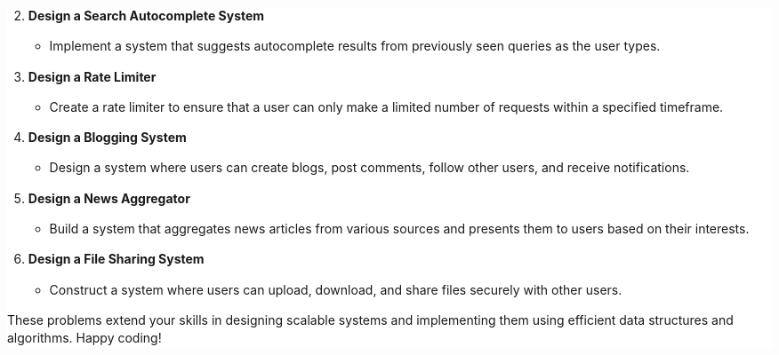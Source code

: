 2. **Design a Search Autocomplete System**
   - Implement a system that suggests autocomplete results from previously seen queries as the user types.

3. **Design a Rate Limiter**
   - Create a rate limiter to ensure that a user can only make a limited number of requests within a specified timeframe.

4. **Design a Blogging System**
   - Design a system where users can create blogs, post comments, follow other users, and receive notifications.

5. **Design a News Aggregator**
   - Build a system that aggregates news articles from various sources and presents them to users based on their interests.

6. **Design a File Sharing System**
   - Construct a system where users can upload, download, and share files securely with other users.

These problems extend your skills in designing scalable systems and implementing them using efficient data structures and algorithms. Happy coding!